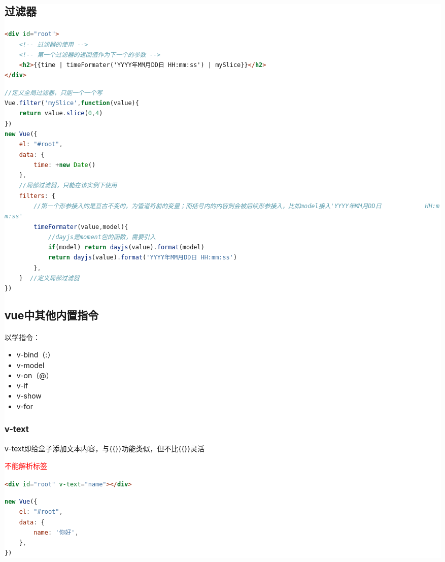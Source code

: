 ## 过滤器

~~~html
<div id="root">
    <!-- 过滤器的使用 -->
    <!-- 第一个过滤器的返回值作为下一个的参数 -->
    <h2>{{time | timeFormater('YYYY年MM月DD日 HH:mm:ss') | mySlice}}</h2>
</div>
~~~

~~~javascript
//定义全局过滤器，只能一个一个写
Vue.filter('mySlice',function(value){
    return value.slice(0,4)
})
new Vue({
    el: "#root",
    data: {
        time: +new Date()
    },
    //局部过滤器，只能在该实例下使用
    filters: {
        //第一个形参接入的是亘古不变的，为管道符前的变量；而括号内的内容则会被后续形参接入，比如model接入'YYYY年MM月DD日 			HH:mm:ss'
    	timeFormater(value,model){
            //dayjs是moment包的函数，需要引入
            if(model) return dayjs(value).format(model)
            return dayjs(value).format('YYYY年MM月DD日 HH:mm:ss')
        },
	}  //定义局部过滤器
})
~~~

## vue中其他内置指令

以学指令：

- v-bind（:）
- v-model
- v-on（@）
- v-if
- v-show
- v-for

### v-text

v-text即给盒子添加文本内容，与{{}}功能类似，但不比{{}}灵活

<font style="color:red">不能解析标签</font>

~~~html
<div id="root" v-text="name"></div>
~~~

~~~javascript
new Vue({
    el: "#root",
    data: {
        name: '你好',
    },
})
~~~
